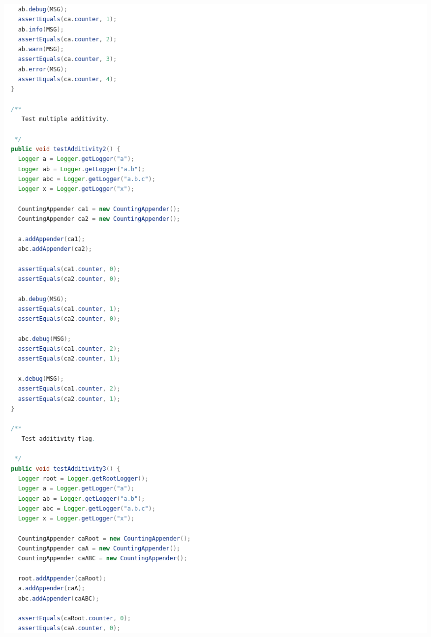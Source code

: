 ```java
    ab.debug(MSG);
    assertEquals(ca.counter, 1);
    ab.info(MSG);
    assertEquals(ca.counter, 2);
    ab.warn(MSG);
    assertEquals(ca.counter, 3);
    ab.error(MSG);
    assertEquals(ca.counter, 4);
  }

  /**
     Test multiple additivity.

   */
  public void testAdditivity2() {
    Logger a = Logger.getLogger("a");
    Logger ab = Logger.getLogger("a.b");
    Logger abc = Logger.getLogger("a.b.c");
    Logger x = Logger.getLogger("x");

    CountingAppender ca1 = new CountingAppender();
    CountingAppender ca2 = new CountingAppender();

    a.addAppender(ca1);
    abc.addAppender(ca2);

    assertEquals(ca1.counter, 0);
    assertEquals(ca2.counter, 0);

    ab.debug(MSG);
    assertEquals(ca1.counter, 1);
    assertEquals(ca2.counter, 0);

    abc.debug(MSG);
    assertEquals(ca1.counter, 2);
    assertEquals(ca2.counter, 1);

    x.debug(MSG);
    assertEquals(ca1.counter, 2);
    assertEquals(ca2.counter, 1);
  }

  /**
     Test additivity flag.

   */
  public void testAdditivity3() {
    Logger root = Logger.getRootLogger();
    Logger a = Logger.getLogger("a");
    Logger ab = Logger.getLogger("a.b");
    Logger abc = Logger.getLogger("a.b.c");
    Logger x = Logger.getLogger("x");

    CountingAppender caRoot = new CountingAppender();
    CountingAppender caA = new CountingAppender();
    CountingAppender caABC = new CountingAppender();

    root.addAppender(caRoot);
    a.addAppender(caA);
    abc.addAppender(caABC);

    assertEquals(caRoot.counter, 0);
    assertEquals(caA.counter, 0);
```
